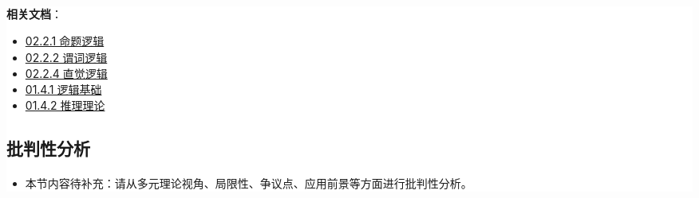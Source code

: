 
**相关文档**：

- [02.2.1 命题逻辑](../02.2.1_命题逻辑.md)
- [02.2.2 谓词逻辑](../02.2.2_谓词逻辑.md)
- [02.2.4 直觉逻辑](../02.2.4_直觉逻辑.md)
- [01.4.1 逻辑基础](../../01_Philosophical_Foundation/01.4.1_逻辑基础.md)
- [01.4.2 推理理论](../../01_Philosophical_Foundation/01.4.2_推理理论.md)


## 批判性分析

- 本节内容待补充：请从多元理论视角、局限性、争议点、应用前景等方面进行批判性分析。
